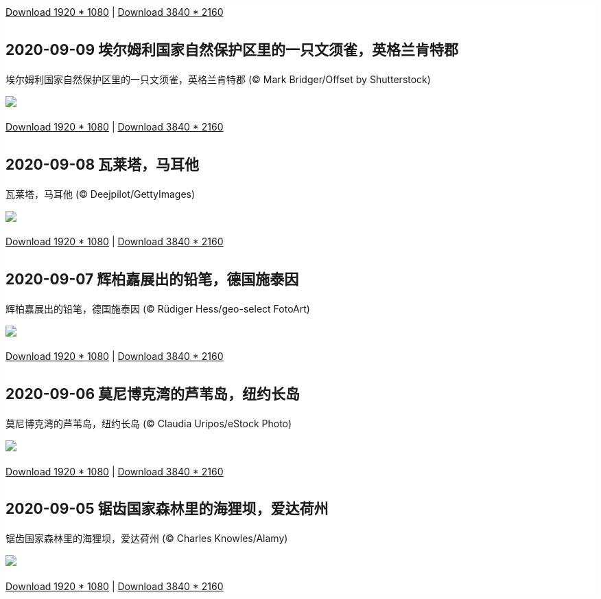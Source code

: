 [Download 1920 * 1080](https://cn.bing.com/th?id=OHR.KanchanaburiWaterfall_ZH-CN7582684869_1920x1080.jpg&rf=LaDigue_UHD.jpg&pid=hp&w=1920&h=1080&rs=1&c=4) | [Download 3840 * 2160](https://cn.bing.com/th?id=OHR.KanchanaburiWaterfall_ZH-CN7582684869_1920x1080.jpg&rf=LaDigue_UHD.jpg&pid=hp&w=3840&h=2160&rs=1&c=4)

## 2020-09-09 埃尔姆利国家自然保护区里的一只文须雀，英格兰肯特郡

埃尔姆利国家自然保护区里的一只文须雀，英格兰肯特郡 (© Mark Bridger/Offset by Shutterstock)

![](https://cn.bing.com/th?id=OHR.BeardedReedling_ZH-CN7714158275_1920x1080.jpg&rf=LaDigue_UHD.jpg&pid=hp&w=1920&h=1080&rs=1&c=4)

[Download 1920 * 1080](https://cn.bing.com/th?id=OHR.BeardedReedling_ZH-CN7714158275_1920x1080.jpg&rf=LaDigue_UHD.jpg&pid=hp&w=1920&h=1080&rs=1&c=4) | [Download 3840 * 2160](https://cn.bing.com/th?id=OHR.BeardedReedling_ZH-CN7714158275_1920x1080.jpg&rf=LaDigue_UHD.jpg&pid=hp&w=3840&h=2160&rs=1&c=4)

## 2020-09-08 瓦莱塔，马耳他

瓦莱塔，马耳他 (© Deejpilot/GettyImages)

![](https://cn.bing.com/th?id=OHR.OttoSettembre_ZH-CN7378112626_1920x1080.jpg&rf=LaDigue_UHD.jpg&pid=hp&w=1920&h=1080&rs=1&c=4)

[Download 1920 * 1080](https://cn.bing.com/th?id=OHR.OttoSettembre_ZH-CN7378112626_1920x1080.jpg&rf=LaDigue_UHD.jpg&pid=hp&w=1920&h=1080&rs=1&c=4) | [Download 3840 * 2160](https://cn.bing.com/th?id=OHR.OttoSettembre_ZH-CN7378112626_1920x1080.jpg&rf=LaDigue_UHD.jpg&pid=hp&w=3840&h=2160&rs=1&c=4)

## 2020-09-07 辉柏嘉展出的铅笔，德国施泰因

辉柏嘉展出的铅笔，德国施泰因 (© Rüdiger Hess/geo-select FotoArt)

![](https://cn.bing.com/th?id=OHR.BleistifteFaber_ZH-CN7204563488_1920x1080.jpg&rf=LaDigue_UHD.jpg&pid=hp&w=1920&h=1080&rs=1&c=4)

[Download 1920 * 1080](https://cn.bing.com/th?id=OHR.BleistifteFaber_ZH-CN7204563488_1920x1080.jpg&rf=LaDigue_UHD.jpg&pid=hp&w=1920&h=1080&rs=1&c=4) | [Download 3840 * 2160](https://cn.bing.com/th?id=OHR.BleistifteFaber_ZH-CN7204563488_1920x1080.jpg&rf=LaDigue_UHD.jpg&pid=hp&w=3840&h=2160&rs=1&c=4)

## 2020-09-06 莫尼博克湾的芦苇岛，纽约长岛

莫尼博克湾的芦苇岛，纽约长岛 (© Claudia Uripos/eStock Photo)

![](https://cn.bing.com/th?id=OHR.LongIsland_ZH-CN7089248815_1920x1080.jpg&rf=LaDigue_UHD.jpg&pid=hp&w=1920&h=1080&rs=1&c=4)

[Download 1920 * 1080](https://cn.bing.com/th?id=OHR.LongIsland_ZH-CN7089248815_1920x1080.jpg&rf=LaDigue_UHD.jpg&pid=hp&w=1920&h=1080&rs=1&c=4) | [Download 3840 * 2160](https://cn.bing.com/th?id=OHR.LongIsland_ZH-CN7089248815_1920x1080.jpg&rf=LaDigue_UHD.jpg&pid=hp&w=3840&h=2160&rs=1&c=4)

## 2020-09-05 锯齿国家森林里的海狸坝，爱达荷州

锯齿国家森林里的海狸坝，爱达荷州 (© Charles Knowles/Alamy)

![](https://cn.bing.com/th?id=OHR.BeaverDam_ZH-CN6855160492_1920x1080.jpg&rf=LaDigue_UHD.jpg&pid=hp&w=1920&h=1080&rs=1&c=4)

[Download 1920 * 1080](https://cn.bing.com/th?id=OHR.BeaverDam_ZH-CN6855160492_1920x1080.jpg&rf=LaDigue_UHD.jpg&pid=hp&w=1920&h=1080&rs=1&c=4) | [Download 3840 * 2160](https://cn.bing.com/th?id=OHR.BeaverDam_ZH-CN6855160492_1920x1080.jpg&rf=LaDigue_UHD.jpg&pid=hp&w=3840&h=2160&rs=1&c=4)
